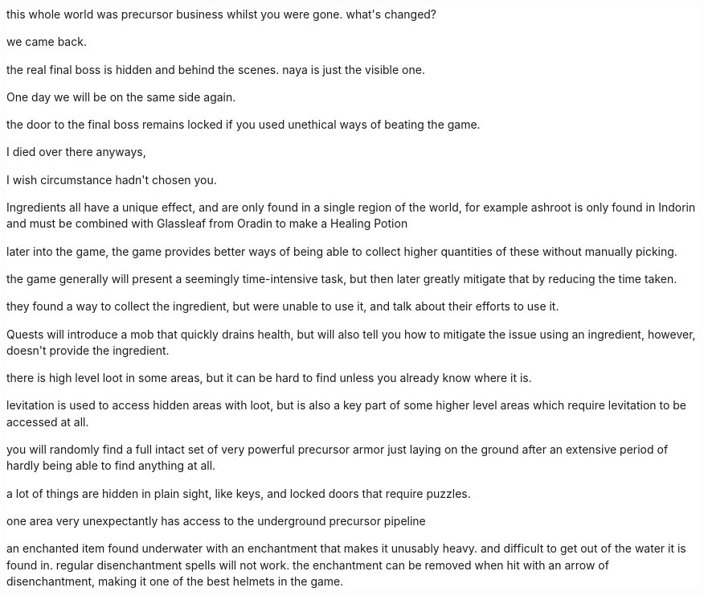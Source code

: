 this whole world was precursor business whilst you were gone.
what's changed?

we came back. 



the real final boss is hidden and behind the scenes. 
naya is just the visible one.


One day we will be on the same side again.


the door to the final boss remains locked if you used unethical ways of beating the game.


I died over there anyways, 


I wish circumstance hadn't chosen you.


Ingredients all have a unique effect, and are only found in a single region of the world, for example
ashroot is only found in Indorin and must be combined with Glassleaf from Oradin to make a Healing Potion

later into the game, the game provides better ways of being able to collect higher quantities of these without
manually picking. 

the game generally will present a seemingly time-intensive task, but then later greatly mitigate that by reducing the
time taken. 

they found a way to collect the ingredient, but were unable to use it, and talk about their efforts to use it.

Quests will introduce a mob that quickly drains health, but will also tell you how to mitigate the issue using
an ingredient, however, doesn't provide the ingredient. 


there is high level loot in some areas, but it can be hard to find unless you already know where it is.

levitation is used to access hidden areas with loot, but is also a key part of some higher level areas which require
levitation to be accessed at all. 


you will randomly find a full intact set of very powerful precursor armor just laying on the ground 
after an extensive period of hardly being able to find anything at all.

a lot of things are hidden in plain sight, like keys, and locked doors that require puzzles. 

one area  very unexpectantly has access to the underground precursor pipeline

an enchanted item found underwater with an enchantment that makes it unusably heavy. and difficult to get out of
the water it is found in. regular disenchantment spells will not work. 
the enchantment can be removed when hit with an arrow of disenchantment, making it one of the best helmets in the game.  
